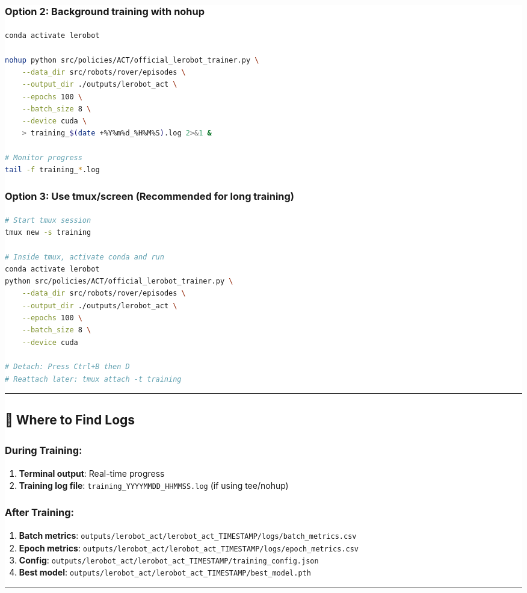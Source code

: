 ### Option 2: Background training with nohup
```bash
conda activate lerobot

nohup python src/policies/ACT/official_lerobot_trainer.py \
    --data_dir src/robots/rover/episodes \
    --output_dir ./outputs/lerobot_act \
    --epochs 100 \
    --batch_size 8 \
    --device cuda \
    > training_$(date +%Y%m%d_%H%M%S).log 2>&1 &

# Monitor progress
tail -f training_*.log
```

### Option 3: Use tmux/screen (Recommended for long training)
```bash
# Start tmux session
tmux new -s training

# Inside tmux, activate conda and run
conda activate lerobot
python src/policies/ACT/official_lerobot_trainer.py \
    --data_dir src/robots/rover/episodes \
    --output_dir ./outputs/lerobot_act \
    --epochs 100 \
    --batch_size 8 \
    --device cuda

# Detach: Press Ctrl+B then D
# Reattach later: tmux attach -t training
```

---

## 📁 Where to Find Logs

### During Training:
1. **Terminal output**: Real-time progress
2. **Training log file**: `training_YYYYMMDD_HHMMSS.log` (if using tee/nohup)

### After Training:
1. **Batch metrics**: `outputs/lerobot_act/lerobot_act_TIMESTAMP/logs/batch_metrics.csv`
2. **Epoch metrics**: `outputs/lerobot_act/lerobot_act_TIMESTAMP/logs/epoch_metrics.csv`
3. **Config**: `outputs/lerobot_act/lerobot_act_TIMESTAMP/training_config.json`
4. **Best model**: `outputs/lerobot_act/lerobot_act_TIMESTAMP/best_model.pth`

---
